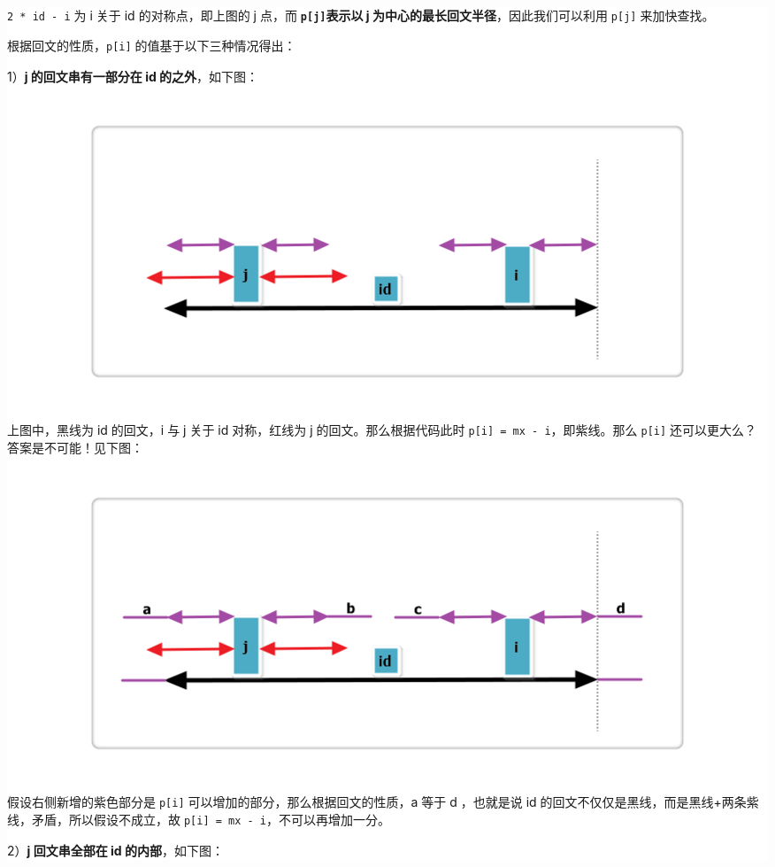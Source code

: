 `2 * id - i` 为 i 关于 id 的对称点，即上图的 j 点，而 **`p[j]`表示以 j 为中心的最长回文半径**，因此我们可以利用 `p[j]` 来加快查找。

根据回文的性质，`p[i]` 的值基于以下三种情况得出：

1）**j 的回文串有一部分在 id 的之外**，如下图：

<div align="center"><img src="imgs/case1 step11.png" alt="step11" style="zoom:100%;" /></div>

上图中，黑线为 id 的回文，i 与 j 关于 id 对称，红线为 j 的回文。那么根据代码此时 `p[i] = mx - i`，即紫线。那么 `p[i]` 还可以更大么？答案是不可能！见下图：

<div align="center"><img src="imgs/case1 step12.png" alt="step12" style="zoom:100%;" /></div>

假设右侧新增的紫色部分是 `p[i]` 可以增加的部分，那么根据回文的性质，a 等于 d ，也就是说 id 的回文不仅仅是黑线，而是黑线+两条紫线，矛盾，所以假设不成立，故 `p[i] = mx - i`，不可以再增加一分。

2）**j 回文串全部在 id 的内部**，如下图：
